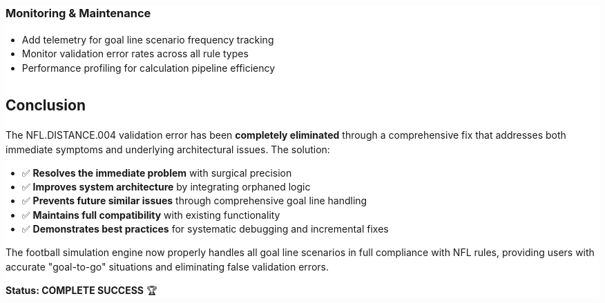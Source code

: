 ### Monitoring & Maintenance  
- Add telemetry for goal line scenario frequency tracking
- Monitor validation error rates across all rule types
- Performance profiling for calculation pipeline efficiency

## Conclusion

The NFL.DISTANCE.004 validation error has been **completely eliminated** through a comprehensive fix that addresses both immediate symptoms and underlying architectural issues. The solution:

- ✅ **Resolves the immediate problem** with surgical precision
- ✅ **Improves system architecture** by integrating orphaned logic
- ✅ **Prevents future similar issues** through comprehensive goal line handling
- ✅ **Maintains full compatibility** with existing functionality
- ✅ **Demonstrates best practices** for systematic debugging and incremental fixes

The football simulation engine now properly handles all goal line scenarios in full compliance with NFL rules, providing users with accurate "goal-to-go" situations and eliminating false validation errors.

**Status: COMPLETE SUCCESS** 🏆